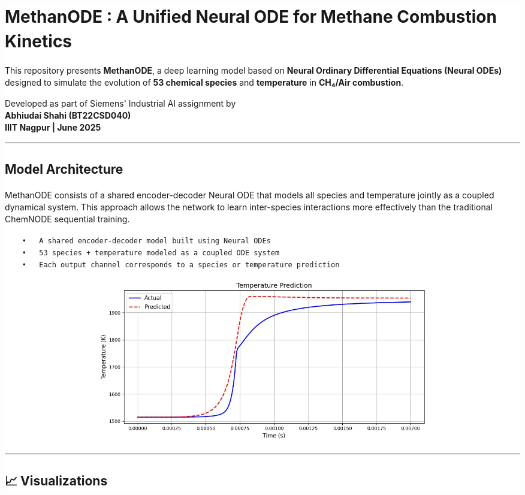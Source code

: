 # MethanODE : A Unified Neural ODE for Methane Combustion Kinetics

This repository presents **MethanODE**, a deep learning model based on **Neural Ordinary Differential Equations (Neural ODEs)** designed to simulate the evolution of **53 chemical species** and **temperature** in **CH₄/Air combustion**.

Developed as part of Siemens' Industrial AI assignment by  
**Abhiudai Shahi (BT22CSD040)**  
**IIIT Nagpur | June 2025**

---

##  Model Architecture

MethanODE consists of a shared encoder-decoder Neural ODE that models all species and temperature jointly as a coupled dynamical system. This approach allows the network to learn inter-species interactions more effectively than the traditional ChemNODE sequential training.

        •	A shared encoder-decoder model built using Neural ODEs
        •	53 species + temperature modeled as a coupled ODE system
        •	Each output channel corresponds to a species or temperature prediction
<p align="center">
  <img src="Visualizations/Temp_prediction.jpg" width="550"/>
</p>


---

## 📈 Visualizations
